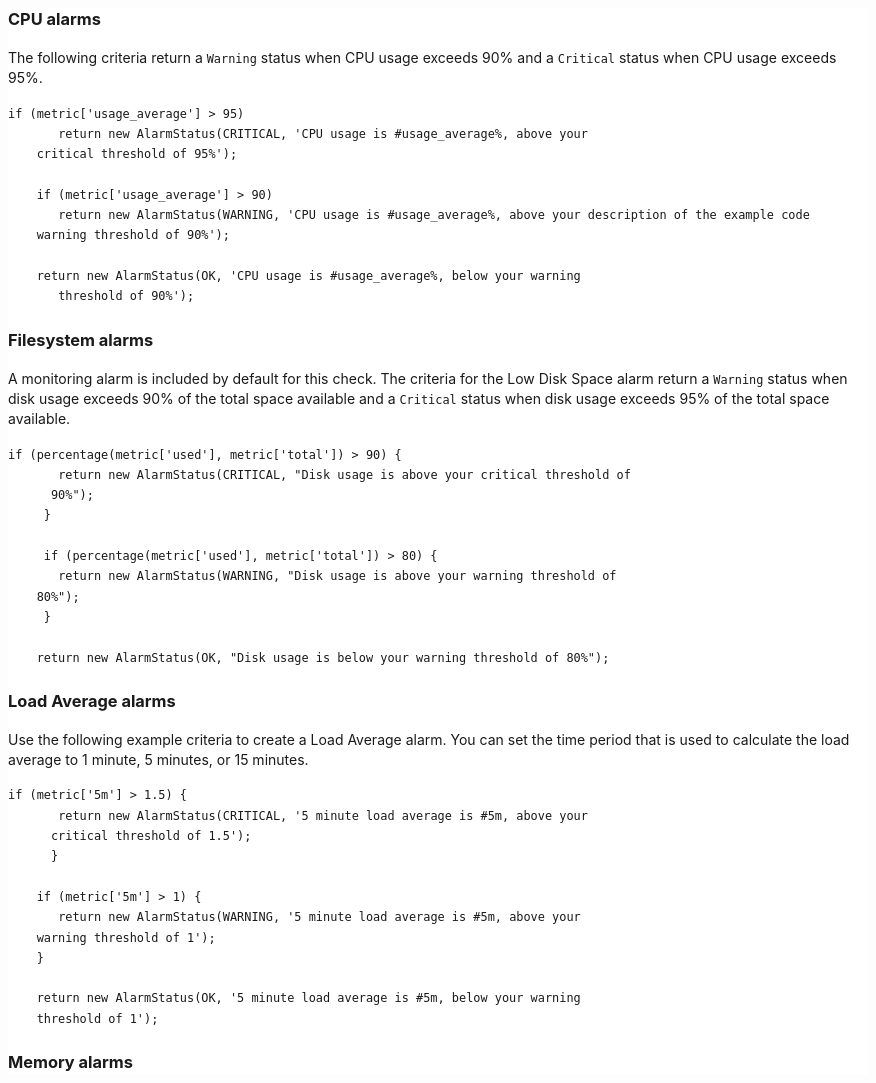 ### CPU alarms

The following criteria return a `Warning` status when CPU usage exceeds
90% and a `Critical` status when CPU usage exceeds 95%.

    if (metric['usage_average'] > 95)
           return new AlarmStatus(CRITICAL, 'CPU usage is #usage_average%, above your
        critical threshold of 95%');

        if (metric['usage_average'] > 90)
           return new AlarmStatus(WARNING, 'CPU usage is #usage_average%, above your description of the example code
        warning threshold of 90%');

        return new AlarmStatus(OK, 'CPU usage is #usage_average%, below your warning
           threshold of 90%');

### Filesystem alarms

A monitoring alarm is included by default for this check. The criteria
for the Low Disk Space alarm return a `Warning` status when disk
usage exceeds 90% of the total space available and a `Critical` status when
disk usage exceeds 95% of the total space available.

    if (percentage(metric['used'], metric['total']) > 90) {
           return new AlarmStatus(CRITICAL, "Disk usage is above your critical threshold of
          90%");
         }

         if (percentage(metric['used'], metric['total']) > 80) {
           return new AlarmStatus(WARNING, "Disk usage is above your warning threshold of
        80%");
         }

        return new AlarmStatus(OK, "Disk usage is below your warning threshold of 80%");

### Load Average alarms

Use the following example criteria to create a Load Average alarm. You can set
the time period that is used to calculate the load average to 1 minute, 5
minutes, or 15 minutes.

    if (metric['5m'] > 1.5) {
           return new AlarmStatus(CRITICAL, '5 minute load average is #5m, above your
          critical threshold of 1.5');
          }

        if (metric['5m'] > 1) {
           return new AlarmStatus(WARNING, '5 minute load average is #5m, above your
        warning threshold of 1');
        }

        return new AlarmStatus(OK, '5 minute load average is #5m, below your warning
        threshold of 1');

### Memory alarms
